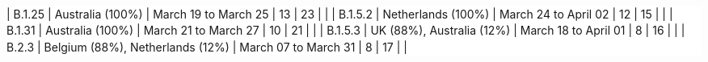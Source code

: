 | B.1.25         | Australia (100%)                                  | March 19 to March 25       |               13 |                         23 |                                                                                                                                                                                                                                                                                                                                                                                                                                                                                                                                                                                                                                                                                                                                   |
| B.1.5.2        | Netherlands (100%)                                | March 24 to April 02       |               12 |                         15 |                                                                                                                                                                                                                                                                                                                                                                                                                                                                                                                                                                                                                                                                                                                                   |
| B.1.31         | Australia (100%)                                  | March 21 to March 27       |               10 |                         21 |                                                                                                                                                                                                                                                                                                                                                                                                                                                                                                                                                                                                                                                                                                                                   |
| B.1.5.3        | UK (88%), Australia (12%)                         | March 18 to April 01       |                8 |                         16 |                                                                                                                                                                                                                                                                                                                                                                                                                                                                                                                                                                                                                                                                                                                                   |
| B.2.3          | Belgium (88%), Netherlands (12%)                  | March 07 to March 31       |                8 |                         17 |                                                                                                                                                                                                                                                                                                                                                                                                                                                                                                                                                                                                                                                                                                                                   |













